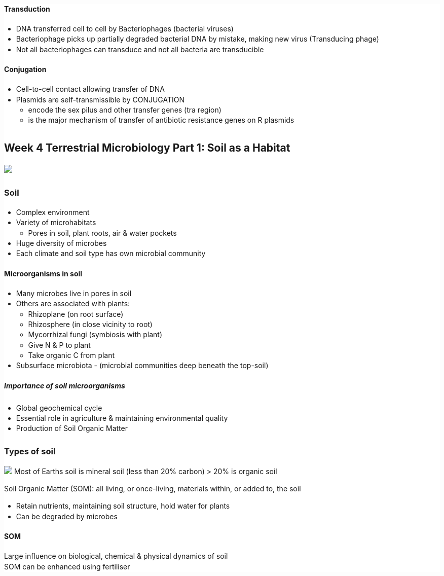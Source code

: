 #### Transduction  
- DNA transferred cell to cell by Bacteriophages (bacterial viruses)  
- Bacteriophage picks up partially degraded bacterial DNA by mistake, making new virus (Transducing phage)  
- Not all bacteriophages can transduce and not all bacteria are transducible

#### Conjugation  
- Cell-to-cell contact allowing transfer of DNA  
- Plasmids are self-transmissible by CONJUGATION  
	- encode the sex pilus and other transfer genes (tra region) 
	-  is the major mechanism of transfer of antibiotic resistance genes on R plasmids

## Week 4 Terrestrial Microbiology Part 1: Soil as a Habitat
![](https://i.imgur.com/1JYANrs.png)

### Soil

- Complex environment  
- Variety of microhabitats  
	- Pores in soil, plant roots, air & water pockets 
- Huge diversity of microbes  
- Each climate and soil type has own microbial community

#### Microorganisms in soil
- Many microbes live in pores in soil  
- Others are associated with plants:  
	- Rhizoplane (on root surface)  
	- Rhizosphere (in close vicinity to root)  
	- Mycorrhizal fungi (symbiosis with plant)  
	- Give N & P to plant 
	- Take organic C from plant  
- Subsurface microbiota - (microbial communities deep beneath the top-soil)

##### Importance of soil microorganisms
- Global geochemical cycle  
- Essential role in agriculture & maintaining environmental quality  
- Production of Soil Organic Matter

### Types of soil
![](https://i.imgur.com/KFBr4I8.png)
Most of Earths soil is mineral soil (less than 20% carbon)
\> 20% is organic soil

Soil Organic Matter (SOM):  all living, or once-living, materials within, or added to, the soil
- Retain nutrients, maintaining soil structure, hold water for plants  
- Can be degraded by microbes

#### SOM
Large influence on biological, chemical & physical dynamics of soil  
SOM can be enhanced using fertiliser
